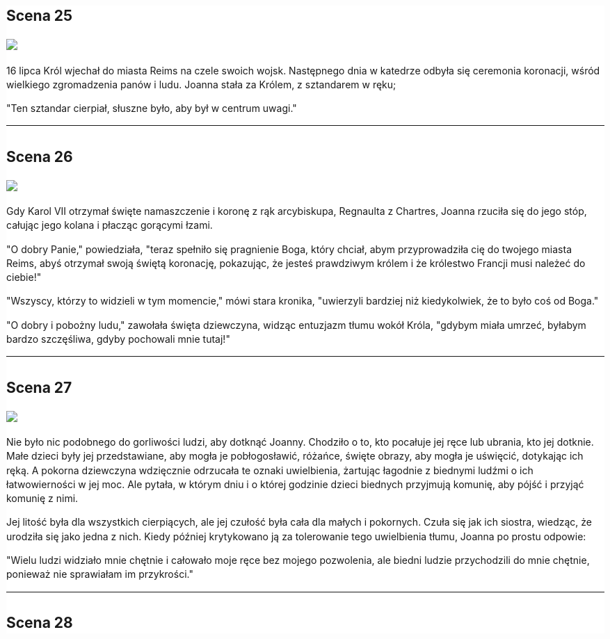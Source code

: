 
## Scena 25

![](../public/Boutet/cropped/920001ilsdl.jpg)

16 lipca Król wjechał do miasta Reims na czele swoich wojsk. Następnego dnia w katedrze odbyła się ceremonia koronacji, wśród wielkiego zgromadzenia panów i ludu. Joanna stała za Królem, z sztandarem w ręku;

"Ten sztandar cierpiał, słuszne było, aby był w centrum uwagi."

---

## Scena 26

![](../public/Boutet/cropped/920002ilsdl.jpg)

Gdy Karol VII otrzymał święte namaszczenie i koronę z rąk arcybiskupa, Regnaulta z Chartres, Joanna rzuciła się do jego stóp, całując jego kolana i płacząc gorącymi łzami.

"O dobry Panie," powiedziała, "teraz spełniło się pragnienie Boga, który chciał, abym przyprowadziła cię do twojego miasta Reims, abyś otrzymał swoją świętą koronację, pokazując, że jesteś prawdziwym królem i że królestwo Francji musi należeć do ciebie!"

"Wszyscy, którzy to widzieli w tym momencie," mówi stara kronika, "uwierzyli bardziej niż kiedykolwiek, że to było coś od Boga."

"O dobry i pobożny ludu," zawołała święta dziewczyna, widząc entuzjazm tłumu wokół Króla, "gdybym miała umrzeć, byłabym bardzo szczęśliwa, gdyby pochowali mnie tutaj!"

---

## Scena 27

![](../public/Boutet/cropped/920003ilsdl.jpg)

Nie było nic podobnego do gorliwości ludzi, aby dotknąć Joanny. Chodziło o to, kto pocałuje jej ręce lub ubrania, kto jej dotknie. Małe dzieci były jej przedstawiane, aby mogła je pobłogosławić, różańce, święte obrazy, aby mogła je uświęcić, dotykając ich ręką. A pokorna dziewczyna wdzięcznie odrzucała te oznaki uwielbienia, żartując łagodnie z biednymi ludźmi o ich łatwowierności w jej moc. Ale pytała, w którym dniu i o której godzinie dzieci biednych przyjmują komunię, aby pójść i przyjąć komunię z nimi.

Jej litość była dla wszystkich cierpiących, ale jej czułość była cała dla małych i pokornych. Czuła się jak ich siostra, wiedząc, że urodziła się jako jedna z nich. Kiedy później krytykowano ją za tolerowanie tego uwielbienia tłumu, Joanna po prostu odpowie:

"Wielu ludzi widziało mnie chętnie i całowało moje ręce bez mojego pozwolenia, ale biedni ludzie przychodzili do mnie chętnie, ponieważ nie sprawiałam im przykrości."

---

## Scena 28
